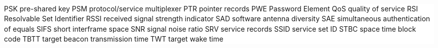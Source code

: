 <td>PSK</td>
<td>pre-shared key</td>
</tr>
<tr class="even">
<td>PSM</td>
<td>protocol/service multiplexer</td>
</tr>
<tr class="odd">
<td>PTR</td>
<td>pointer records</td>
</tr>
<tr class="even">
<td>PWE</td>
<td>Password Element</td>
</tr>
<tr class="odd">
<td>QoS</td>
<td>quality of service</td>
</tr>
<tr class="even">
<td>RSI</td>
<td>Resolvable Set Identifier</td>
</tr>
<tr class="odd">
<td>RSSI</td>
<td>received signal strength indicator</td>
</tr>
<tr class="even">
<td>SAD</td>
<td>software antenna diversity</td>
</tr>
<tr class="odd">
<td>SAE</td>
<td>simultaneous authentication of equals</td>
</tr>
<tr class="even">
<td>SIFS</td>
<td>short interframe space</td>
</tr>
<tr class="odd">
<td>SNR</td>
<td>signal noise ratio</td>
</tr>
<tr class="even">
<td>SRV</td>
<td>service records</td>
</tr>
<tr class="odd">
<td>SSID</td>
<td>service set ID</td>
</tr>
<tr class="even">
<td>STBC</td>
<td>space time block code</td>
</tr>
<tr class="odd">
<td>TBTT</td>
<td>target beacon transmission time</td>
</tr>
<tr class="even">
<td>TWT</td>
<td>target wake time</td>
</tr>
<tr class="odd">